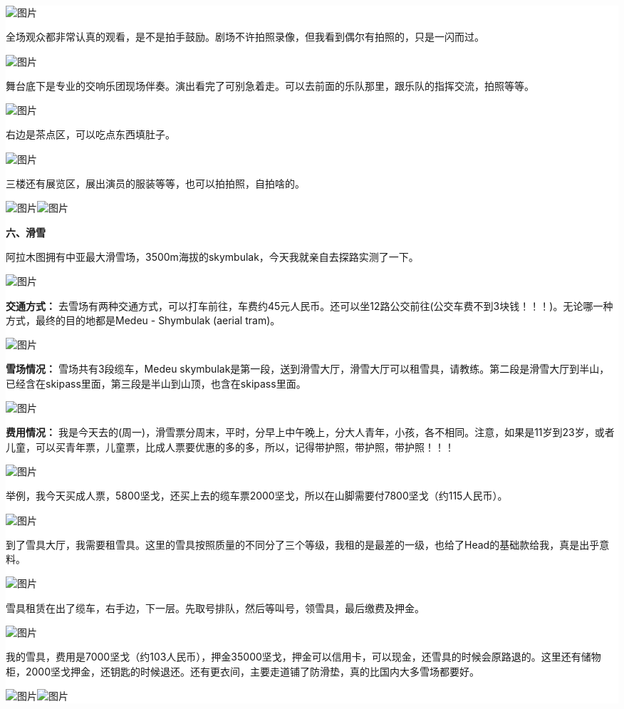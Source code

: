 ![图片](https://image.cubox.pro/article/2023012502183232936/44442.jpg?imageMogr2/quality/90/ignore-error/1)

全场观众都非常认真的观看，是不是拍手鼓励。剧场不许拍照录像，但我看到偶尔有拍照的，只是一闪而过。

![图片](https://image.cubox.pro/article/2023012502183224295/71794.jpg?imageMogr2/quality/90/ignore-error/1)

舞台底下是专业的交响乐团现场伴奏。演出看完了可别急着走。可以去前面的乐队那里，跟乐队的指挥交流，拍照等等。

![图片](https://image.cubox.pro/article/2023012502183282000/56174.jpg?imageMogr2/quality/90/ignore-error/1)

右边是茶点区，可以吃点东西填肚子。

![图片](https://image.cubox.pro/article/2023012502183216174/39442.jpg?imageMogr2/quality/90/ignore-error/1)

三楼还有展览区，展出演员的服装等等，也可以拍拍照，自拍啥的。

![图片](https://image.cubox.pro/article/2023012502183298426/89501.jpg?imageMogr2/quality/90/ignore-error/1)![图片](https://image.cubox.pro/article/2023012502183279674/55421.jpg?imageMogr2/quality/90/ignore-error/1)

**六、滑雪**

阿拉木图拥有中亚最大滑雪场，3500m海拔的skymbulak，今天我就亲自去探路实测了一下。

![图片](https://image.cubox.pro/article/2023012502183299016/80933.jpg?imageMogr2/quality/90/ignore-error/1)


**交通方式：** 去雪场有两种交通方式，可以打车前往，车费约45元人民币。还可以坐12路公交前往(公交车费不到3块钱！！！)。无论哪一种方式，最终的目的地都是Medeu - Shymbulak (aerial tram)。

![图片](https://image.cubox.pro/article/2023012502183266752/59324.jpg?imageMogr2/quality/90/ignore-error/1)

**雪场情况：** 雪场共有3段缆车，Medeu skymbulak是第一段，送到滑雪大厅，滑雪大厅可以租雪具，请教练。第二段是滑雪大厅到半山，已经含在skipass里面，第三段是半山到山顶，也含在skipass里面。

![图片](https://image.cubox.pro/article/2023012502183268086/67174.jpg?imageMogr2/quality/90/ignore-error/1)

**费用情况：** 我是今天去的(周一)，滑雪票分周末，平时，分早上中午晚上，分大人青年，小孩，各不相同。注意，如果是11岁到23岁，或者儿童，可以买青年票，儿童票，比成人票要优惠的多的多，所以，记得带护照，带护照，带护照！！！

![图片](https://image.cubox.pro/article/2023012502183296007/33563.jpg?imageMogr2/quality/90/ignore-error/1)

举例，我今天买成人票，5800坚戈，还买上去的缆车票2000坚戈，所以在山脚需要付7800坚戈（约115人民币）。

![图片](https://image.cubox.pro/article/2023012502183237913/63653.jpg?imageMogr2/quality/90/ignore-error/1)

到了雪具大厅，我需要租雪具。这里的雪具按照质量的不同分了三个等级，我租的是最差的一级，也给了Head的基础款给我，真是出乎意料。

![图片](https://image.cubox.pro/article/2023012502183289582/54114.jpg?imageMogr2/quality/90/ignore-error/1)

雪具租赁在出了缆车，右手边，下一层。先取号排队，然后等叫号，领雪具，最后缴费及押金。

![图片](https://image.cubox.pro/article/2023012502183296632/51605.jpg?imageMogr2/quality/90/ignore-error/1)

我的雪具，费用是7000坚戈（约103人民币），押金35000坚戈，押金可以信用卡，可以现金，还雪具的时候会原路退的。这里还有储物柜，2000坚戈押金，还钥匙的时候退还。还有更衣间，主要走道铺了防滑垫，真的比国内大多雪场都要好。

![图片](https://image.cubox.pro/article/2023012502183229913/39582.jpg?imageMogr2/quality/90/ignore-error/1)![图片](https://image.cubox.pro/article/2023012502183262776/86797.jpg?imageMogr2/quality/90/ignore-error/1)
